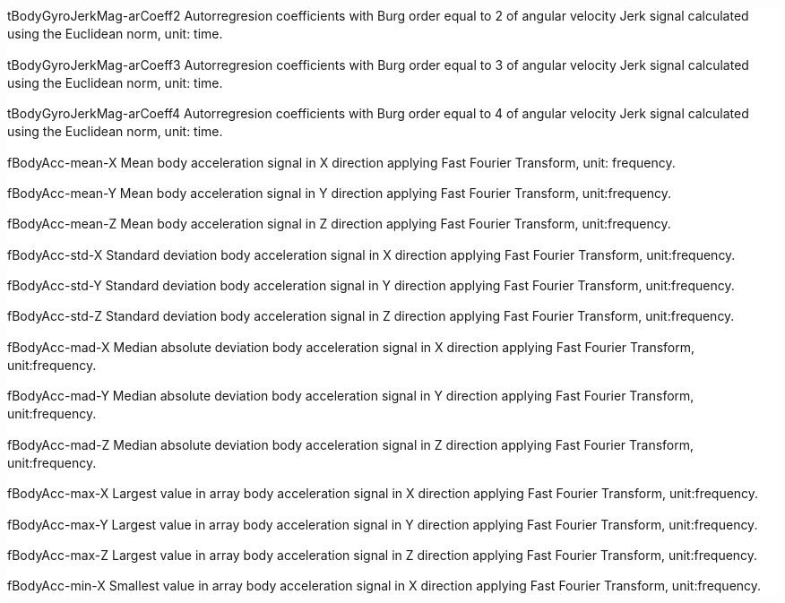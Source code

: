 tBodyGyroJerkMag-arCoeff2
Autorregresion coefficients with Burg order equal to 2 of angular velocity Jerk signal calculated using the Euclidean norm, unit: time.

tBodyGyroJerkMag-arCoeff3
Autorregresion coefficients with Burg order equal to 3 of angular velocity Jerk signal calculated using the Euclidean norm, unit: time.

tBodyGyroJerkMag-arCoeff4
Autorregresion coefficients with Burg order equal to 4 of angular velocity Jerk signal calculated using the Euclidean norm, unit: time.

fBodyAcc-mean-X
Mean body acceleration signal in X direction applying Fast Fourier Transform, unit: frequency.

fBodyAcc-mean-Y
Mean body acceleration signal in Y direction applying Fast Fourier Transform, unit:frequency.

fBodyAcc-mean-Z
Mean body acceleration signal in Z direction applying Fast Fourier Transform, unit:frequency. 

fBodyAcc-std-X
Standard deviation body acceleration signal in X direction applying Fast Fourier Transform, unit:frequency.

fBodyAcc-std-Y
Standard deviation body acceleration signal in Y direction applying Fast Fourier Transform, unit:frequency.

fBodyAcc-std-Z
Standard deviation body acceleration signal in Z direction applying Fast Fourier Transform, unit:frequency.

fBodyAcc-mad-X
Median absolute deviation body acceleration signal in X direction applying Fast Fourier Transform, unit:frequency.

fBodyAcc-mad-Y
Median absolute deviation body acceleration signal in Y direction applying Fast Fourier Transform, unit:frequency.

fBodyAcc-mad-Z
Median absolute deviation body acceleration signal in Z direction applying Fast Fourier Transform, unit:frequency.

fBodyAcc-max-X
Largest value in array body acceleration signal in X direction applying Fast Fourier Transform, unit:frequency. 

fBodyAcc-max-Y
Largest value in array body acceleration signal in Y direction applying Fast Fourier Transform, unit:frequency. 

fBodyAcc-max-Z
Largest value in array body acceleration signal in Z direction applying Fast Fourier Transform, unit:frequency. 

fBodyAcc-min-X
Smallest value in array body acceleration signal in X direction applying Fast Fourier Transform, unit:frequency. 
